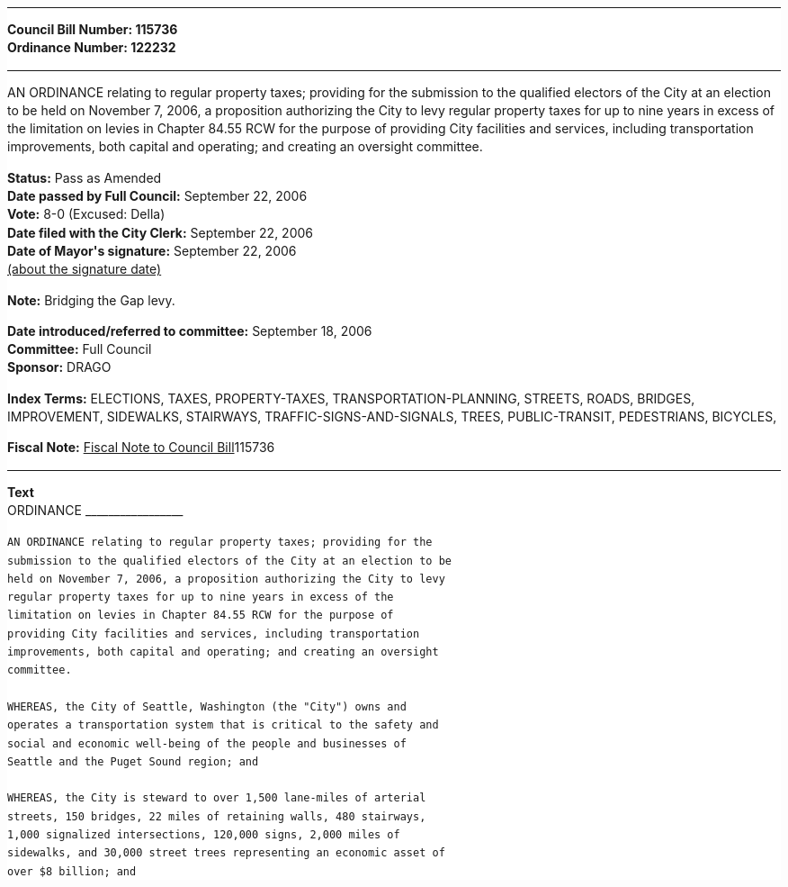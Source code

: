 * * * * *  
  
**Council Bill Number: [](#h0)[](#h2)115736**   
**Ordinance Number: 122232**  
  
* * * * *  
  
AN ORDINANCE relating to regular property taxes; providing for the submission to the qualified electors of the City at an election to be held on November 7, 2006, a proposition authorizing the City to levy regular property taxes for up to nine years in excess of the limitation on levies in Chapter 84.55 RCW for the purpose of providing City facilities and services, including transportation improvements, both capital and operating; and creating an oversight committee.  
  
**Status:** Pass as Amended   
**Date passed by Full Council:** September 22, 2006   
**Vote:** 8-0 (Excused: Della)   
**Date filed with the City Clerk:** September 22, 2006   
**Date of Mayor's signature:** September 22, 2006   
[(about the signature date)](/~public/approvaldate.htm)   
  
**Note:** Bridging the Gap levy.  
  
  
**Date introduced/referred to committee:** September 18, 2006   
**Committee:** Full Council   
**Sponsor:** DRAGO   
  
**Index Terms:** ELECTIONS, TAXES, PROPERTY-TAXES, TRANSPORTATION-PLANNING, STREETS, ROADS, BRIDGES, IMPROVEMENT, SIDEWALKS, STAIRWAYS, TRAFFIC-SIGNS-AND-SIGNALS, TREES, PUBLIC-TRANSIT, PEDESTRIANS, BICYCLES,  
  
**Fiscal Note:** [Fiscal Note to Council Bill](http://clerk.seattle.gov/~public/fnote/115736.htm)[](#h1)[](#h3)115736  
  
* * * * *  
  
**Text**  
    ORDINANCE _________________  
  
    AN ORDINANCE relating to regular property taxes; providing for the  
    submission to the qualified electors of the City at an election to be  
    held on November 7, 2006, a proposition authorizing the City to levy  
    regular property taxes for up to nine years in excess of the  
    limitation on levies in Chapter 84.55 RCW for the purpose of  
    providing City facilities and services, including transportation  
    improvements, both capital and operating; and creating an oversight  
    committee.  
  
    WHEREAS, the City of Seattle, Washington (the "City") owns and  
    operates a transportation system that is critical to the safety and  
    social and economic well-being of the people and businesses of  
    Seattle and the Puget Sound region; and  
  
    WHEREAS, the City is steward to over 1,500 lane-miles of arterial  
    streets, 150 bridges, 22 miles of retaining walls, 480 stairways,  
    1,000 signalized intersections, 120,000 signs, 2,000 miles of  
    sidewalks, and 30,000 street trees representing an economic asset of  
    over $8 billion; and  
  